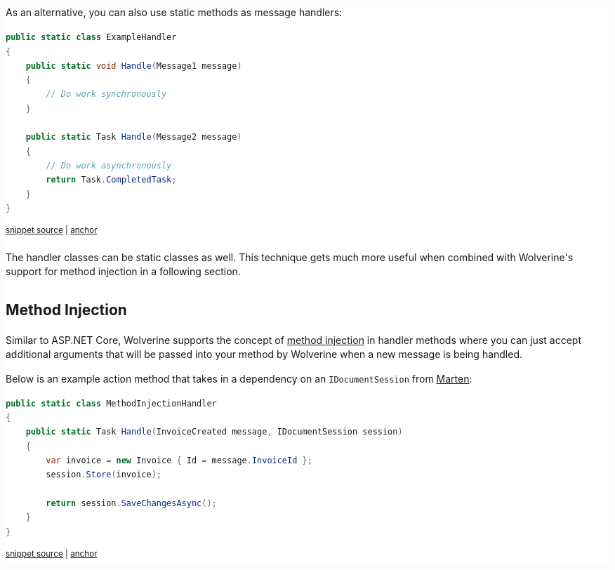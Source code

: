 As an alternative, you can also use static methods as message handlers:


<a id='snippet-sample_examplehandlerbystaticmethods'></a>
```cs
public static class ExampleHandler
{
    public static void Handle(Message1 message)
    {
        // Do work synchronously
    }

    public static Task Handle(Message2 message)
    {
        // Do work asynchronously
        return Task.CompletedTask;
    }
}
```
<sup><a href='https://github.com/JasperFx/wolverine/blob/main/src/Samples/DocumentationSamples/HandlerExamples.cs#L138-L154' title='Snippet source file'>snippet source</a> | <a href='#snippet-sample_examplehandlerbystaticmethods' title='Start of snippet'>anchor</a></sup>


The handler classes can be static classes as well. This technique gets much more useful when combined with Wolverine's
support for method injection in a following section.


## Method Injection

Similar to ASP.NET Core, Wolverine supports the concept of [method injection](https://www.martinfowler.com/articles/injection.html) in handler methods where you can just accept additional
arguments that will be passed into your method by Wolverine when a new message is being handled.

Below is an example action method that takes in a dependency on an `IDocumentSession` from [Marten](https://jasperfx.github.io/marten/):


<a id='snippet-sample_handlerusingmethodinjection'></a>
```cs
public static class MethodInjectionHandler
{
    public static Task Handle(InvoiceCreated message, IDocumentSession session)
    {
        var invoice = new Invoice { Id = message.InvoiceId };
        session.Store(invoice);

        return session.SaveChangesAsync();
    }
}
```
<sup><a href='https://github.com/JasperFx/wolverine/blob/main/src/Samples/DocumentationSamples/HandlerExamples.cs#L188-L201' title='Snippet source file'>snippet source</a> | <a href='#snippet-sample_handlerusingmethodinjection' title='Start of snippet'>anchor</a></sup>
